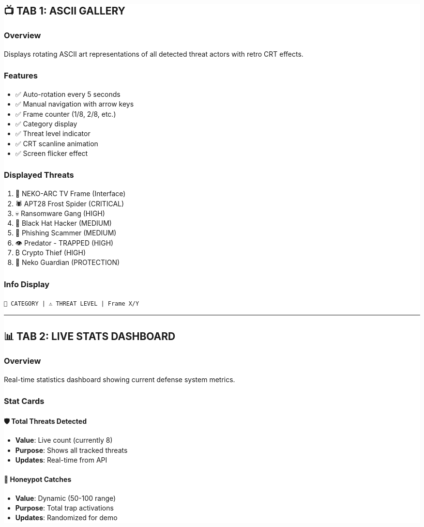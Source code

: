
## 📺 TAB 1: ASCII GALLERY

### Overview
Displays rotating ASCII art representations of all detected threat actors with retro CRT effects.

### Features
- ✅ Auto-rotation every 5 seconds
- ✅ Manual navigation with arrow keys
- ✅ Frame counter (1/8, 2/8, etc.)
- ✅ Category display
- ✅ Threat level indicator
- ✅ CRT scanline animation
- ✅ Screen flicker effect

### Displayed Threats
1. 🎨 NEKO-ARC TV Frame (Interface)
2. 🕷️ APT28 Frost Spider (CRITICAL)
3. 💀 Ransomware Gang (HIGH)
4. 🎩 Black Hat Hacker (MEDIUM)
5. 🎣 Phishing Scammer (MEDIUM)
6. 👁️ Predator - TRAPPED (HIGH)
7. ₿ Crypto Thief (HIGH)
8. 🐾 Neko Guardian (PROTECTION)

### Info Display
```
📂 CATEGORY | ⚠️ THREAT LEVEL | Frame X/Y
```

---

## 📊 TAB 2: LIVE STATS DASHBOARD

### Overview
Real-time statistics dashboard showing current defense system metrics.

### Stat Cards

#### 🛡️ Total Threats Detected
- **Value**: Live count (currently 8)
- **Purpose**: Shows all tracked threats
- **Updates**: Real-time from API

#### 🍯 Honeypot Catches
- **Value**: Dynamic (50-100 range)
- **Purpose**: Total trap activations
- **Updates**: Randomized for demo
